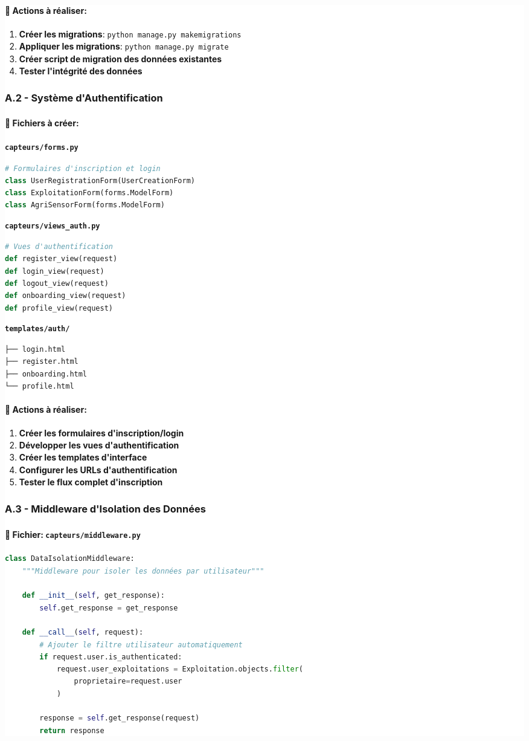 #### 🔧 **Actions à réaliser**:
1. **Créer les migrations**: `python manage.py makemigrations`
2. **Appliquer les migrations**: `python manage.py migrate`
3. **Créer script de migration des données existantes**
4. **Tester l'intégrité des données**

### A.2 - Système d'Authentification

#### 📁 **Fichiers à créer**:

**`capteurs/forms.py`**
```python
# Formulaires d'inscription et login
class UserRegistrationForm(UserCreationForm)
class ExploitationForm(forms.ModelForm)
class AgriSensorForm(forms.ModelForm)
```

**`capteurs/views_auth.py`**
```python
# Vues d'authentification
def register_view(request)
def login_view(request)
def logout_view(request)
def onboarding_view(request)
def profile_view(request)
```

**`templates/auth/`**
```
├── login.html
├── register.html
├── onboarding.html
└── profile.html
```

#### 🔧 **Actions à réaliser**:
1. **Créer les formulaires d'inscription/login**
2. **Développer les vues d'authentification**
3. **Créer les templates d'interface**
4. **Configurer les URLs d'authentification**
5. **Tester le flux complet d'inscription**

### A.3 - Middleware d'Isolation des Données

#### 📁 **Fichier**: `capteurs/middleware.py`

```python
class DataIsolationMiddleware:
    """Middleware pour isoler les données par utilisateur"""
    
    def __init__(self, get_response):
        self.get_response = get_response
    
    def __call__(self, request):
        # Ajouter le filtre utilisateur automatiquement
        if request.user.is_authenticated:
            request.user_exploitations = Exploitation.objects.filter(
                proprietaire=request.user
            )
        
        response = self.get_response(request)
        return response
```
